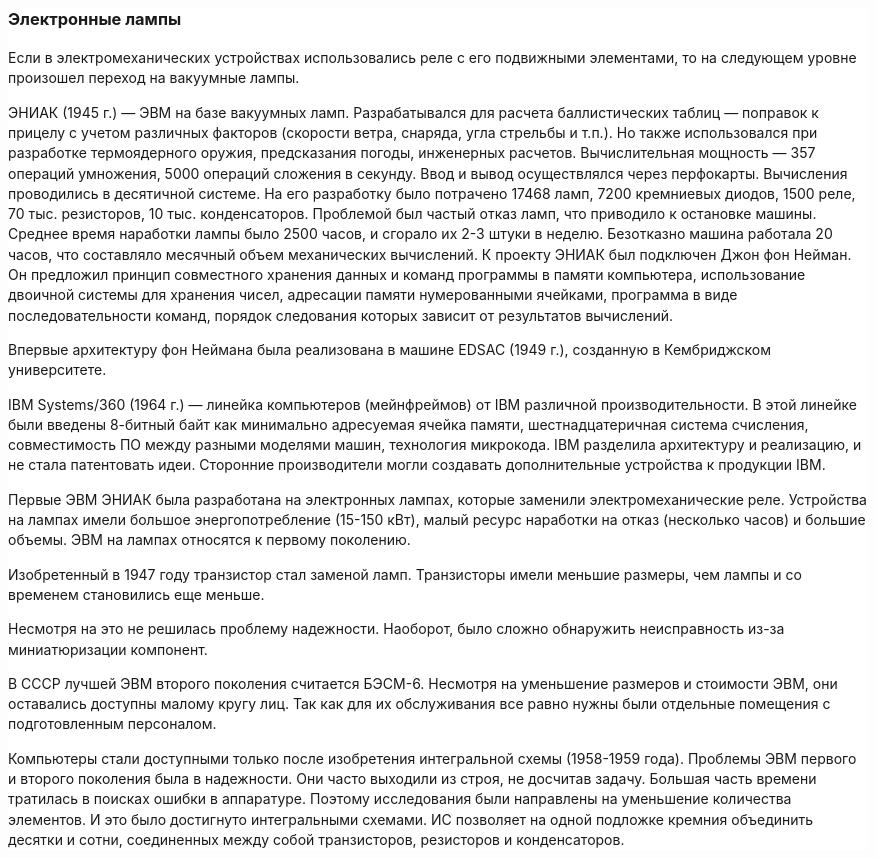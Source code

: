 ### Электронные лампы
Если в электромеханических устройствах использовались реле с его подвижными элементами, то на следующем уровне произошел переход на вакуумные лампы.

ЭНИАК (1945 г.) — ЭВМ на базе вакуумных ламп.
Разрабатывался для расчета баллистических таблиц — поправок к прицелу с учетом различных факторов (скорости ветра, снаряда, угла стрельбы и т.п.).
Но также использовался при разработке термоядерного оружия, предсказания погоды, инженерных расчетов.
Вычислительная мощность — 357 операций умножения, 5000 операций сложения в секунду.
Ввод и вывод осуществлялся через перфокарты.
Вычисления проводились в десятичной системе.
На его разработку было потрачено 17468 ламп, 7200 кремниевых диодов, 1500 реле, 70 тыс. резисторов, 10 тыс. конденсаторов.
Проблемой был частый отказ ламп, что приводило к остановке машины.
Среднее время наработки лампы было 2500 часов, и сгорало их 2-3 штуки в неделю.
Безотказно машина работала 20 часов, что составляло месячный объем механических вычислений.
К проекту ЭНИАК был подключен Джон фон Нейман.
Он предложил принцип совместного хранения данных и команд программы в памяти компьютера, использование двоичной системы для хранения чисел, адресации памяти нумерованными ячейками, программа в виде последовательности команд, порядок следования которых зависит от результатов вычислений.

Впервые архитектуру фон Неймана была реализована в машине EDSAC (1949 г.), созданную в Кембриджском университете.

IBM Systems/360 (1964 г.) — линейка компьютеров (мейнфреймов) от IBM различной производительности.
В этой линейке были введены 8-битный байт как минимально адресуемая ячейка памяти, шестнадцатеричная система счисления, совместимость ПО между разными моделями машин, технология микрокода.
IBM разделила архитектуру и реализацию, и не стала патентовать идеи.
Сторонние производители могли создавать дополнительные устройства к продукции IBM.

Первые ЭВМ ЭНИАК была разработана на электронных лампах, которые заменили электромеханические реле.
Устройства на лампах имели большое энергопотребление (15-150 кВт), малый ресурс наработки на отказ (несколько часов) и большие объемы.
ЭВМ на лампах относятся к первому поколению.


Изобретенный в 1947 году транзистор стал заменой ламп.
Транзисторы имели меньшие размеры, чем лампы и со временем становились еще меньше.


Несмотря на это не решилась проблему надежности.
Наоборот, было сложно обнаружить неисправность из-за миниатюризации компонент.


В СССР лучшей ЭВМ второго поколения считается БЭСМ-6.
Несмотря на уменьшение размеров и стоимости ЭВМ, они оставались доступны малому кругу лиц.
Так как для их обслуживания все равно нужны были отдельные помещения с подготовленным персоналом.


Компьютеры стали доступными только после изобретения интегральной схемы (1958-1959 года).
Проблемы ЭВМ первого и второго поколения была в надежности.
Они часто выходили из строя, не досчитав задачу.
Большая часть времени тратилась в поисках ошибки в аппаратуре.
Поэтому исследования были направлены на уменьшение количества элементов.
И это было достигнуто интегральными схемами.
ИС позволяет на одной подложке кремния объединить десятки и сотни, соединенных между собой транзисторов, резисторов и конденсаторов.
